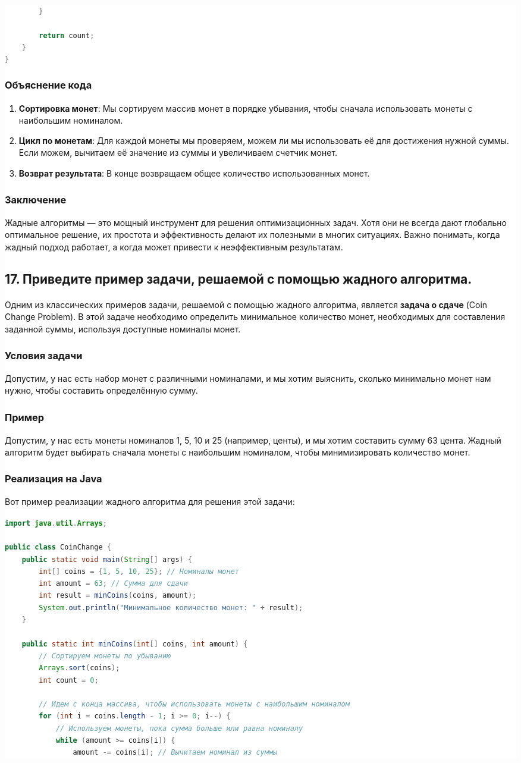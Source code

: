 ```java
        }

        return count;
    }
}
```

### Объяснение кода

1. **Сортировка монет**: Мы сортируем массив монет в порядке убывания, чтобы сначала использовать монеты с наибольшим номиналом.

2. **Цикл по монетам**: Для каждой монеты мы проверяем, можем ли мы использовать её для достижения нужной суммы. Если можем, вычитаем её значение из суммы и увеличиваем счетчик монет.

3. **Возврат результата**: В конце возвращаем общее количество использованных монет.

### Заключение

Жадные алгоритмы — это мощный инструмент для решения оптимизационных задач. Хотя они не всегда дают глобально оптимальное решение, их простота и эффективность делают их полезными в многих ситуациях. Важно понимать, когда жадный подход работает, а когда может привести к неэффективным результатам.

## 17. Приведите пример задачи, решаемой с помощью жадного алгоритма.
Одним из классических примеров задачи, решаемой с помощью жадного алгоритма, является **задача о сдаче** (Coin Change Problem). В этой задаче необходимо определить минимальное количество монет, необходимых для составления заданной суммы, используя доступные номиналы монет.

### Условия задачи

Допустим, у нас есть набор монет с различными номиналами, и мы хотим выяснить, сколько минимально монет нам нужно, чтобы составить определённую сумму.

### Пример

Допустим, у нас есть монеты номиналов 1, 5, 10 и 25 (например, центы), и мы хотим составить сумму 63 цента. Жадный алгоритм будет выбирать сначала монеты с наибольшим номиналом, чтобы минимизировать количество монет.

### Реализация на Java

Вот пример реализации жадного алгоритма для решения этой задачи:

```java
import java.util.Arrays;

public class CoinChange {
    public static void main(String[] args) {
        int[] coins = {1, 5, 10, 25}; // Номиналы монет
        int amount = 63; // Сумма для сдачи
        int result = minCoins(coins, amount);
        System.out.println("Минимальное количество монет: " + result);
    }

    public static int minCoins(int[] coins, int amount) {
        // Сортируем монеты по убыванию
        Arrays.sort(coins);
        int count = 0;

        // Идем с конца массива, чтобы использовать монеты с наибольшим номиналом
        for (int i = coins.length - 1; i >= 0; i--) {
            // Используем монеты, пока сумма больше или равна номиналу
            while (amount >= coins[i]) {
                amount -= coins[i]; // Вычитаем номинал из суммы
```